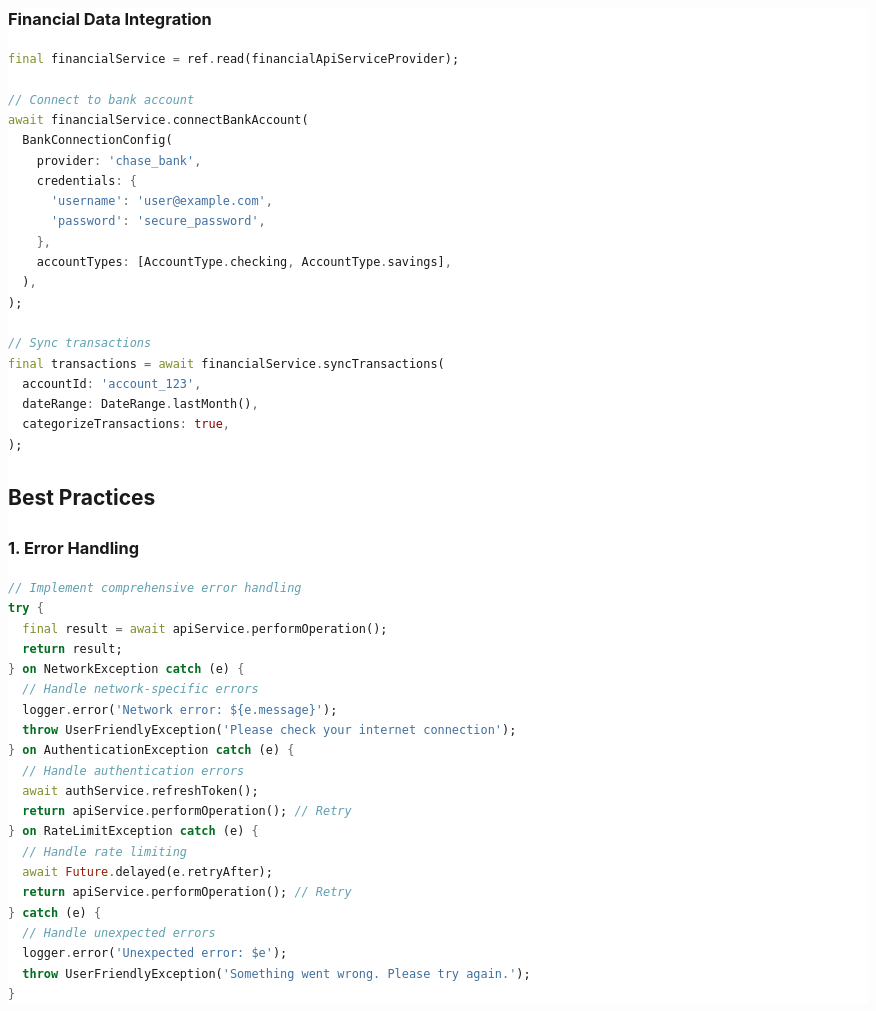 ### Financial Data Integration

```dart
final financialService = ref.read(financialApiServiceProvider);

// Connect to bank account
await financialService.connectBankAccount(
  BankConnectionConfig(
    provider: 'chase_bank',
    credentials: {
      'username': 'user@example.com',
      'password': 'secure_password',
    },
    accountTypes: [AccountType.checking, AccountType.savings],
  ),
);

// Sync transactions
final transactions = await financialService.syncTransactions(
  accountId: 'account_123',
  dateRange: DateRange.lastMonth(),
  categorizeTransactions: true,
);
```

## Best Practices

### 1. Error Handling

```dart
// Implement comprehensive error handling
try {
  final result = await apiService.performOperation();
  return result;
} on NetworkException catch (e) {
  // Handle network-specific errors
  logger.error('Network error: ${e.message}');
  throw UserFriendlyException('Please check your internet connection');
} on AuthenticationException catch (e) {
  // Handle authentication errors
  await authService.refreshToken();
  return apiService.performOperation(); // Retry
} on RateLimitException catch (e) {
  // Handle rate limiting
  await Future.delayed(e.retryAfter);
  return apiService.performOperation(); // Retry
} catch (e) {
  // Handle unexpected errors
  logger.error('Unexpected error: $e');
  throw UserFriendlyException('Something went wrong. Please try again.');
}
```
